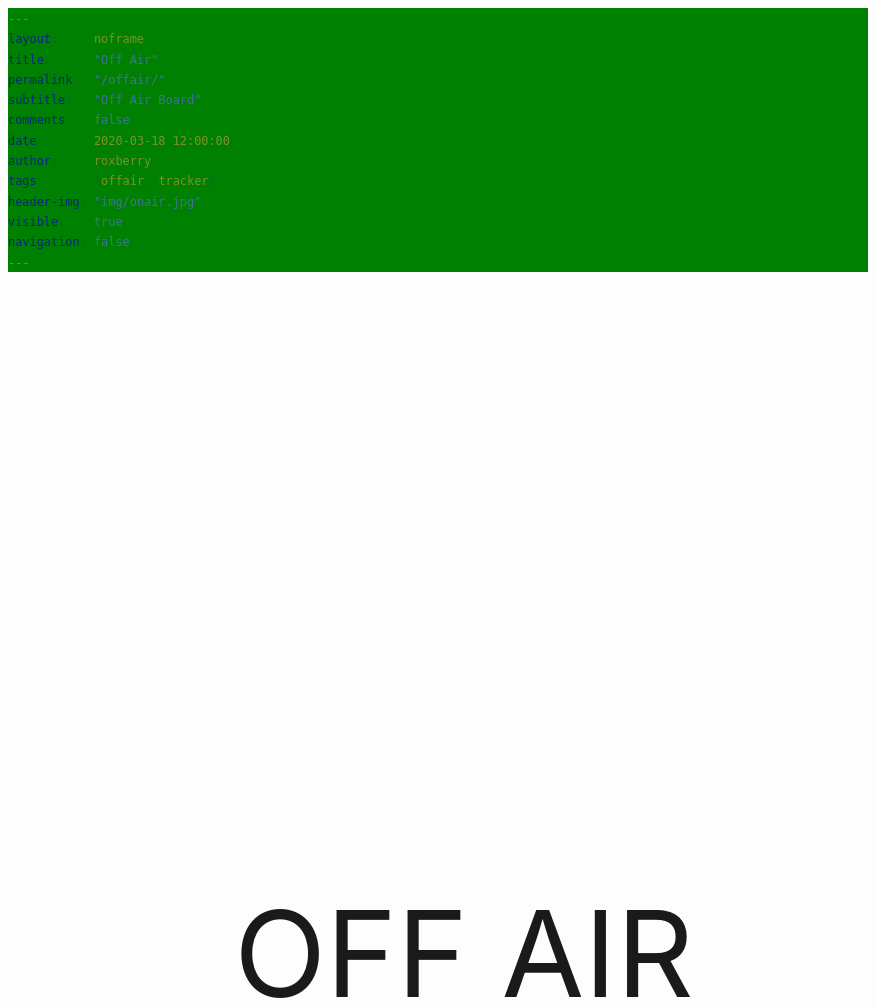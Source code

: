```yaml
---
layout:     noframe
title:      "Off Air"
permalink:  "/offair/"
subtitle:   "Off Air Board"
comments:   false
date:       2020-03-18 12:00:00
author:     roxberry
tags:       [offair, tracker]
header-img: "img/onair.jpg"
visible:    true
navigation: false
---
```

<style>
body {
    background-color: green !important
}
.status {
    font-size: 120px;    
    position: absolute;
    top: 50%;
    left: 50%;
    -moz-transform: translateX(-50%) translateY(-50%);
    -webkit-transform: translateX(-50%) translateY(-50%);
    transform: translateX(-50%) translateY(-50%);
}
</style>
<div class="status">
    OFF AIR
</div>